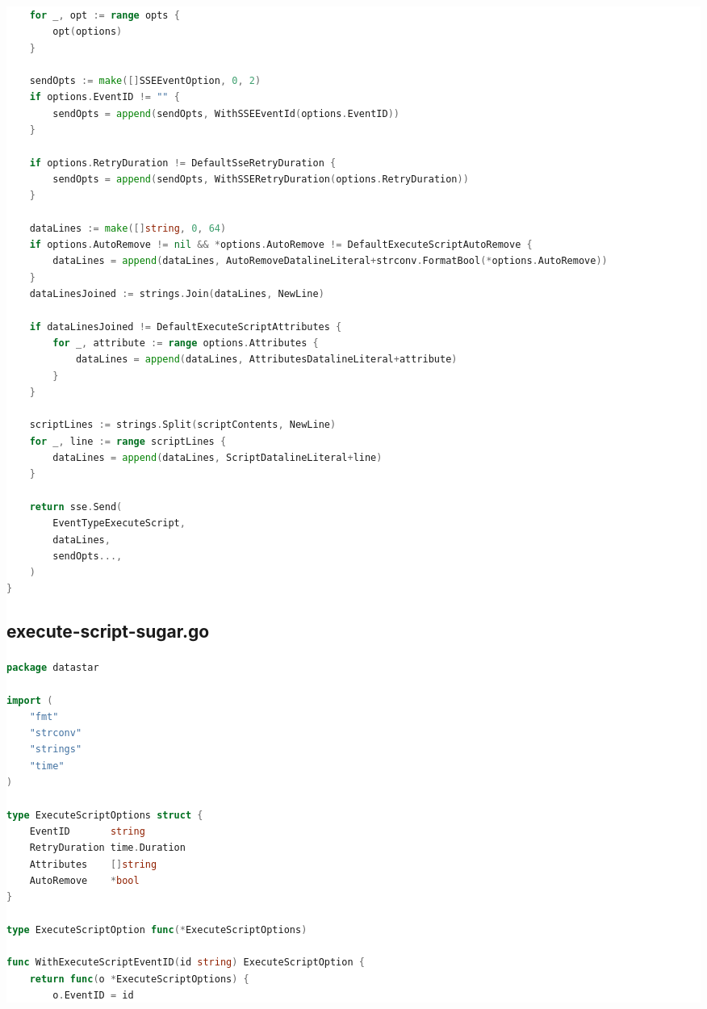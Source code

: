 ```go
	for _, opt := range opts {
		opt(options)
	}

	sendOpts := make([]SSEEventOption, 0, 2)
	if options.EventID != "" {
		sendOpts = append(sendOpts, WithSSEEventId(options.EventID))
	}

	if options.RetryDuration != DefaultSseRetryDuration {
		sendOpts = append(sendOpts, WithSSERetryDuration(options.RetryDuration))
	}

	dataLines := make([]string, 0, 64)
	if options.AutoRemove != nil && *options.AutoRemove != DefaultExecuteScriptAutoRemove {
		dataLines = append(dataLines, AutoRemoveDatalineLiteral+strconv.FormatBool(*options.AutoRemove))
	}
	dataLinesJoined := strings.Join(dataLines, NewLine)

	if dataLinesJoined != DefaultExecuteScriptAttributes {
		for _, attribute := range options.Attributes {
			dataLines = append(dataLines, AttributesDatalineLiteral+attribute)
		}
	}

	scriptLines := strings.Split(scriptContents, NewLine)
	for _, line := range scriptLines {
		dataLines = append(dataLines, ScriptDatalineLiteral+line)
	}

	return sse.Send(
		EventTypeExecuteScript,
		dataLines,
		sendOpts...,
	)
}
```

## execute-script-sugar.go

```go
package datastar

import (
	"fmt"
	"strconv"
	"strings"
	"time"
)

type ExecuteScriptOptions struct {
	EventID       string
	RetryDuration time.Duration
	Attributes    []string
	AutoRemove    *bool
}

type ExecuteScriptOption func(*ExecuteScriptOptions)

func WithExecuteScriptEventID(id string) ExecuteScriptOption {
	return func(o *ExecuteScriptOptions) {
		o.EventID = id
```